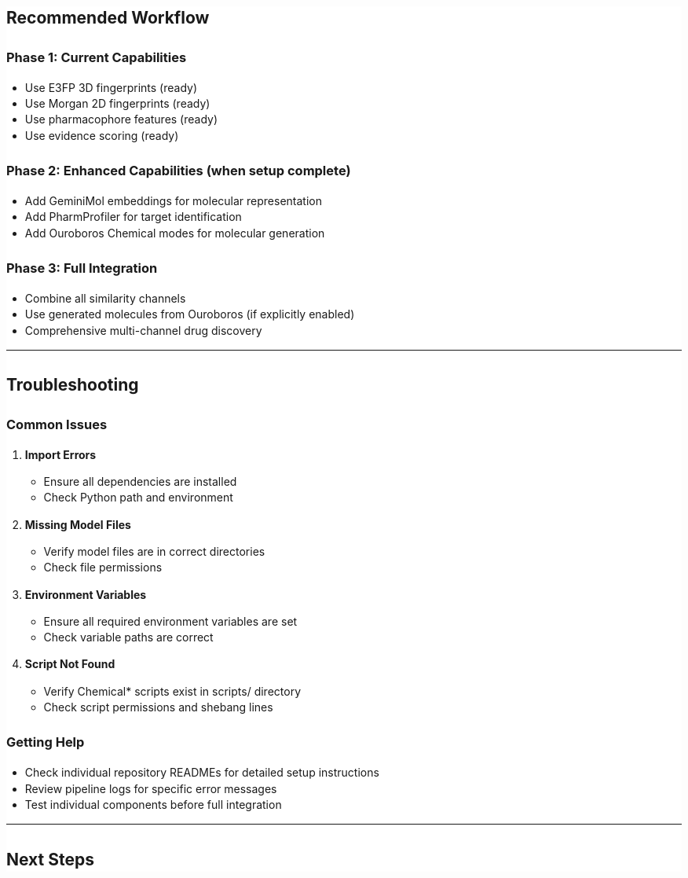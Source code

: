 
## Recommended Workflow

### Phase 1: Current Capabilities
- Use E3FP 3D fingerprints (ready)
- Use Morgan 2D fingerprints (ready)
- Use pharmacophore features (ready)
- Use evidence scoring (ready)

### Phase 2: Enhanced Capabilities (when setup complete)
- Add GeminiMol embeddings for molecular representation
- Add PharmProfiler for target identification
- Add Ouroboros Chemical modes for molecular generation

### Phase 3: Full Integration
- Combine all similarity channels
- Use generated molecules from Ouroboros (if explicitly enabled)
- Comprehensive multi-channel drug discovery

---

## Troubleshooting

### Common Issues

1. **Import Errors**
   - Ensure all dependencies are installed
   - Check Python path and environment

2. **Missing Model Files**
   - Verify model files are in correct directories
   - Check file permissions

3. **Environment Variables**
   - Ensure all required environment variables are set
   - Check variable paths are correct

4. **Script Not Found**
   - Verify Chemical* scripts exist in scripts/ directory
   - Check script permissions and shebang lines

### Getting Help

- Check individual repository READMEs for detailed setup instructions
- Review pipeline logs for specific error messages
- Test individual components before full integration

---

## Next Steps
